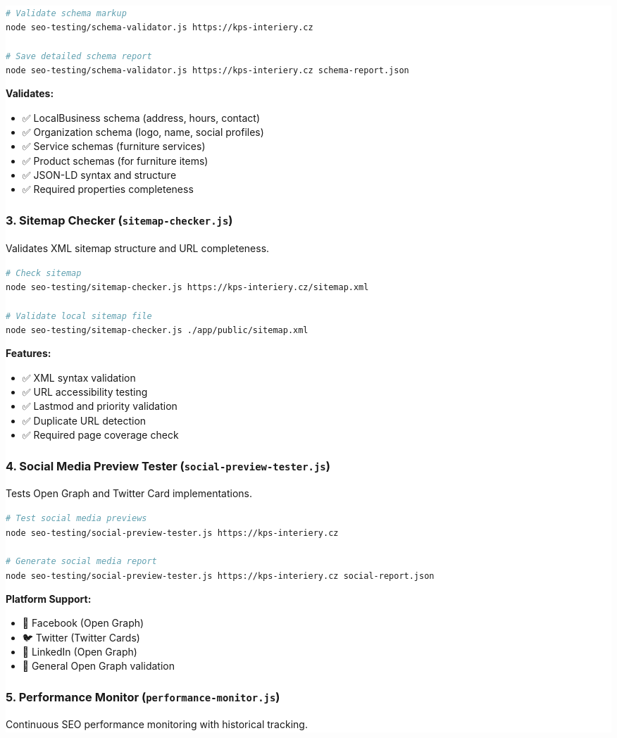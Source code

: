 ```bash
# Validate schema markup
node seo-testing/schema-validator.js https://kps-interiery.cz

# Save detailed schema report
node seo-testing/schema-validator.js https://kps-interiery.cz schema-report.json
```

**Validates:**
- ✅ LocalBusiness schema (address, hours, contact)
- ✅ Organization schema (logo, name, social profiles)
- ✅ Service schemas (furniture services)
- ✅ Product schemas (for furniture items)
- ✅ JSON-LD syntax and structure
- ✅ Required properties completeness

### 3. Sitemap Checker (`sitemap-checker.js`)
Validates XML sitemap structure and URL completeness.

```bash
# Check sitemap
node seo-testing/sitemap-checker.js https://kps-interiery.cz/sitemap.xml

# Validate local sitemap file
node seo-testing/sitemap-checker.js ./app/public/sitemap.xml
```

**Features:**
- ✅ XML syntax validation
- ✅ URL accessibility testing
- ✅ Lastmod and priority validation
- ✅ Duplicate URL detection
- ✅ Required page coverage check

### 4. Social Media Preview Tester (`social-preview-tester.js`)
Tests Open Graph and Twitter Card implementations.

```bash
# Test social media previews
node seo-testing/social-preview-tester.js https://kps-interiery.cz

# Generate social media report
node seo-testing/social-preview-tester.js https://kps-interiery.cz social-report.json
```

**Platform Support:**
- 📘 Facebook (Open Graph)
- 🐦 Twitter (Twitter Cards)
- 💼 LinkedIn (Open Graph)
- 🔗 General Open Graph validation

### 5. Performance Monitor (`performance-monitor.js`)
Continuous SEO performance monitoring with historical tracking.
